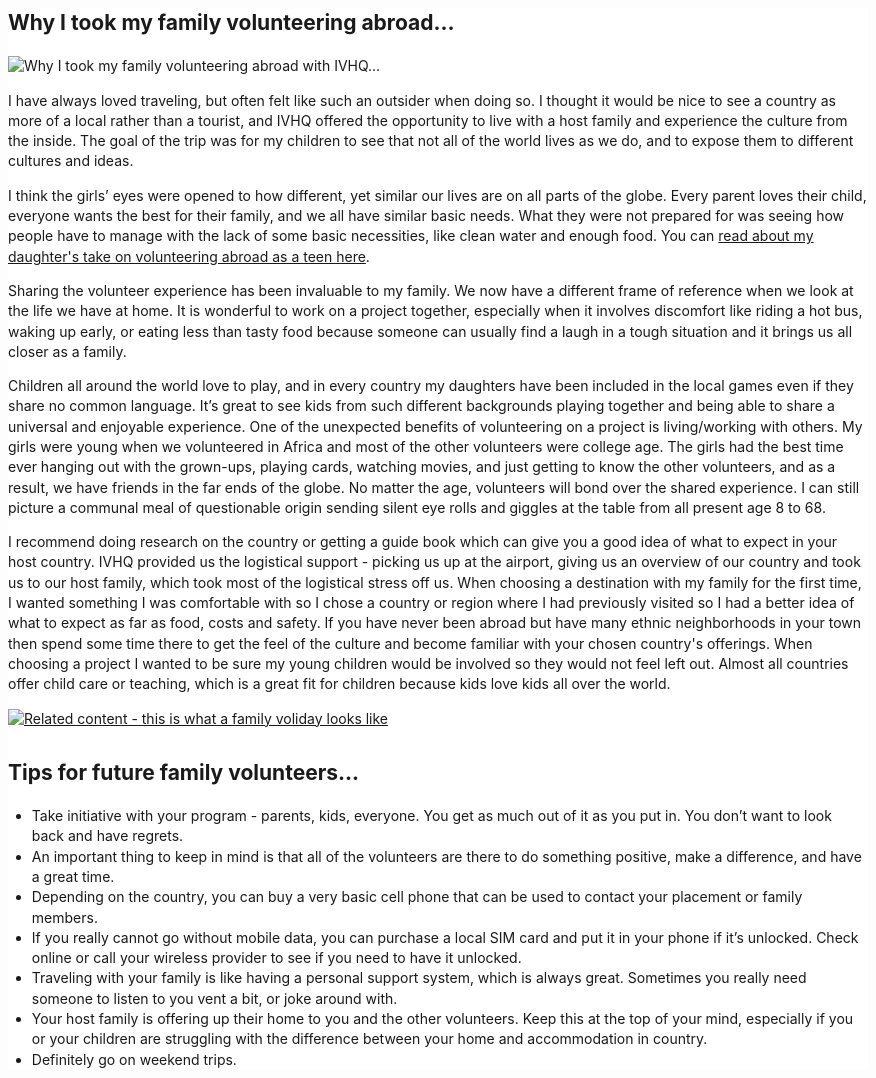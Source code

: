 ## Why I took my family volunteering abroad…

![Why I took my family volunteering abroad with IVHQ...](/images/blog/volunteer-programs-for-families/volunteer-programs-for-families-molly-dalton.jpg)

I have always loved traveling, but often felt like such an outsider when doing so. I thought it would be nice to see a country as more of a local rather than a tourist, and IVHQ offered the opportunity to live with a host family and experience the culture from the inside. The goal of the trip was for my children to see that not all of the world lives as we do, and to expose them to different cultures and ideas.

I think the girls’ eyes were opened to how different, yet similar our lives are on all parts of the globe. Every parent loves their child, everyone wants the best for their family, and we all have similar basic needs. What they were not prepared for was seeing how people have to manage with the lack of some basic necessities, like clean water and enough food. You can [read about my daughter's take on volunteering abroad as a teen here](/blog/teen-volunteer-abroad-programs).

Sharing the volunteer experience has been invaluable to my family. We now have a different frame of reference when we look at the life we have at home. It is wonderful to work on a project together, especially when it involves discomfort like riding a hot bus, waking up early, or eating less than tasty food because someone can usually find a laugh in a tough situation and it brings us all closer as a family.

Children all around the world love to play, and in every country my daughters have been included in the local games even if they share no common language. It’s great to see kids from such different backgrounds playing together and being able to share a universal and enjoyable experience. One of the unexpected benefits of volunteering on a project is living/working with others. My girls were young when we volunteered in Africa and most of the other volunteers were college age. The girls had the best time ever hanging out with the grown-ups, playing cards, watching movies, and just getting to know the other volunteers, and as a result, we have friends in the far ends of the globe. No matter the age, volunteers will bond over the shared experience. I can still picture a communal meal of questionable origin sending silent eye rolls and giggles at the table from all present age 8 to 68.

I recommend doing research on the country or getting a guide book which can give you a good idea of what to expect in your host country. IVHQ provided us the logistical support - picking us up at the airport, giving us an overview of our country and took us to our host family, which took most of the logistical stress off us. When choosing a destination with my family for the first time, I wanted something I was comfortable with so I chose a country or region where I had previously visited so I had a better idea of what to expect as far as food, costs and safety. If you have never been abroad but have many ethnic neighborhoods in your town then spend some time there to get the feel of the culture and become familiar with your chosen country's offerings. When choosing a project I wanted to be sure my young children would be involved so they would not feel left out. Almost all countries offer child care or teaching, which is a great fit for children because kids love kids all over the world.

[![Related content - this is what a family voliday looks like](/images/blog/volunteer-programs-for-families/realted-content-volunteer-programs-for-families.jpg)](/blog/what-a-family-voliday-looks-like)

## Tips for future family volunteers...

- Take initiative with your program - parents, kids, everyone. You get as much out of it as you put in. You don’t want to look back and have regrets.
- An important thing to keep in mind is that all of the volunteers are there to do something positive, make a difference, and have a great time.
- Depending on the country, you can buy a very basic cell phone that can be used to contact your placement or family members.
- If you really cannot go without mobile data, you can purchase a local SIM card and put it in your phone if it’s unlocked. Check online or call your wireless provider to see if you need to have it unlocked.
- Traveling with your family is like having a personal support system, which is always great. Sometimes you really need someone to listen to you vent a bit, or joke around with.
- Your host family is offering up their home to you and the other volunteers. Keep this at the top of your mind, especially if you or your children are struggling with the difference between your home and accommodation in country.
- Definitely go on weekend trips.